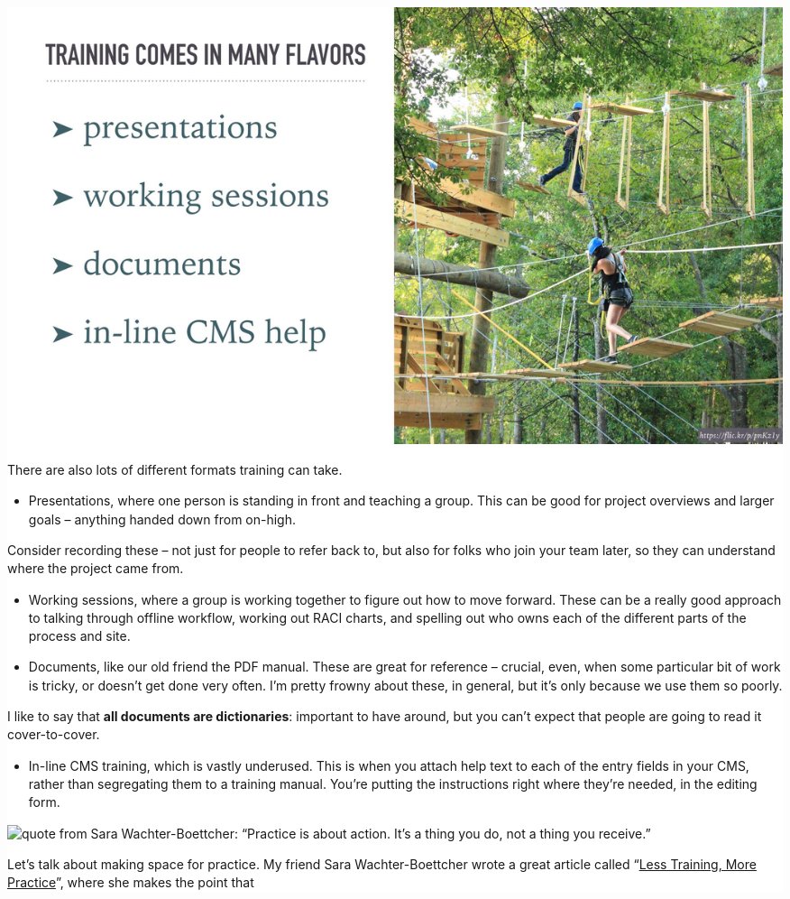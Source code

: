 ![training comes in many flavors](/images/presentations/coaching_slides/slide_images.029.jpeg)

There are also lots of different formats training can take.

*   Presentations, where one person is standing in front and teaching a group. This can be good for project overviews and larger goals – anything handed down from on-high.

Consider recording these – not just for people to refer back to, but also for folks who join your team later, so they can understand where the project came from.

*   Working sessions, where a group is working together to figure out how to move forward. These can be a really good approach to talking through offline workflow, working out RACI charts, and spelling out who owns each of the different parts of the process and site.

*   Documents, like our old friend the PDF manual. These are great for reference – crucial, even, when some particular bit of work is tricky, or doesn’t get done very often. I’m pretty frowny about these, in general, but it’s only because we use them so poorly.

I like to say that **all documents are dictionaries**: important to have around, but you can’t expect that people are going to read it cover-to-cover.

*   In-line CMS training, which is vastly underused. This is when you attach help text to each of the entry fields in your CMS, rather than segregating them to a training manual. You’re putting the instructions right where they’re needed, in the editing form.

![quote from Sara Wachter-Boettcher: “Practice is about action. 
It’s a thing you do, not a thing you receive.”](/images/presentations/coaching_slides/slide_images.030.jpeg)

Let’s talk about making space for practice. My friend Sara Wachter-Boettcher wrote a great article called “[Less Training, More Practice](http://www.sarawb.com/2015/01/05/less-training-more-practice/)”, where she makes the point that
